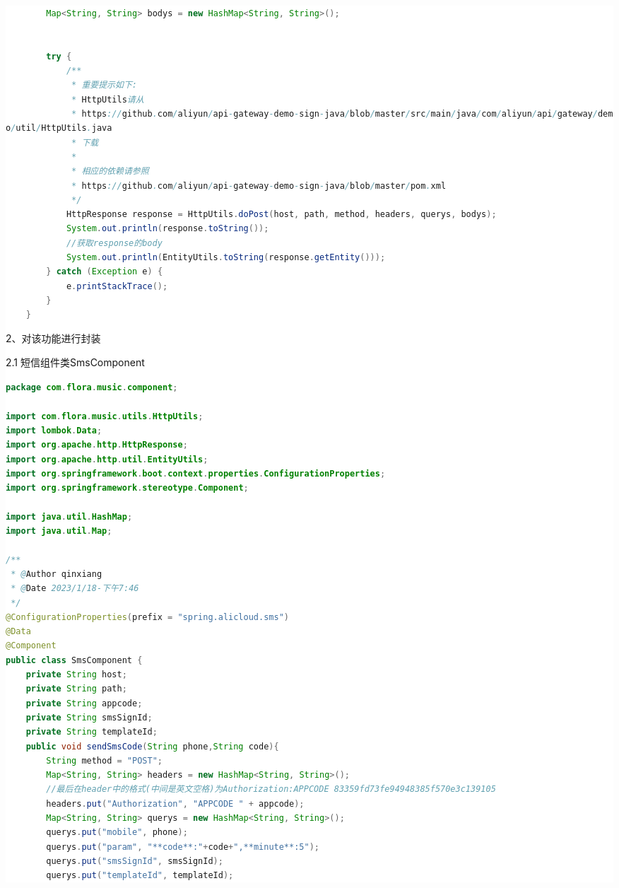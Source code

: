```java
        Map<String, String> bodys = new HashMap<String, String>();


        try {
            /**
             * 重要提示如下:
             * HttpUtils请从
             * https://github.com/aliyun/api-gateway-demo-sign-java/blob/master/src/main/java/com/aliyun/api/gateway/demo/util/HttpUtils.java
             * 下载
             *
             * 相应的依赖请参照
             * https://github.com/aliyun/api-gateway-demo-sign-java/blob/master/pom.xml
             */
            HttpResponse response = HttpUtils.doPost(host, path, method, headers, querys, bodys);
            System.out.println(response.toString());
            //获取response的body
            System.out.println(EntityUtils.toString(response.getEntity()));
        } catch (Exception e) {
            e.printStackTrace();
        }
    }
```

2、对该功能进行封装

2.1 短信组件类SmsComponent

```java
package com.flora.music.component;

import com.flora.music.utils.HttpUtils;
import lombok.Data;
import org.apache.http.HttpResponse;
import org.apache.http.util.EntityUtils;
import org.springframework.boot.context.properties.ConfigurationProperties;
import org.springframework.stereotype.Component;

import java.util.HashMap;
import java.util.Map;

/**
 * @Author qinxiang
 * @Date 2023/1/18-下午7:46
 */
@ConfigurationProperties(prefix = "spring.alicloud.sms")
@Data
@Component
public class SmsComponent {
    private String host;
    private String path;
    private String appcode;
    private String smsSignId;
    private String templateId;
    public void sendSmsCode(String phone,String code){
        String method = "POST";
        Map<String, String> headers = new HashMap<String, String>();
        //最后在header中的格式(中间是英文空格)为Authorization:APPCODE 83359fd73fe94948385f570e3c139105
        headers.put("Authorization", "APPCODE " + appcode);
        Map<String, String> querys = new HashMap<String, String>();
        querys.put("mobile", phone);
        querys.put("param", "**code**:"+code+",**minute**:5");
        querys.put("smsSignId", smsSignId);
        querys.put("templateId", templateId);
```